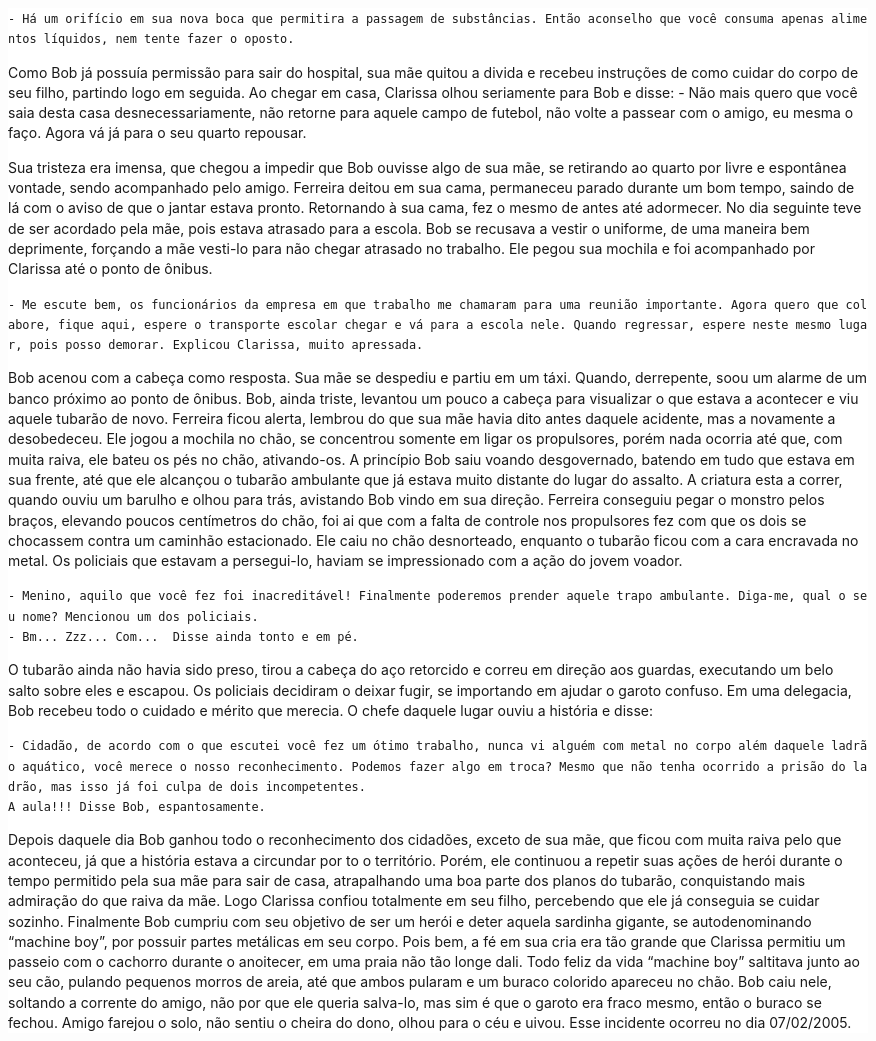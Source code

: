 	- Há um orifício em sua nova boca que permitira a passagem de substâncias. Então aconselho que você consuma apenas alimentos líquidos, nem tente fazer o oposto.
Como Bob já possuía permissão para sair do hospital, sua mãe quitou a divida e recebeu instruções de como cuidar do corpo de seu filho, partindo logo em seguida. Ao chegar em casa, Clarissa olhou seriamente para Bob e disse:
	- Não mais quero que você saia desta casa desnecessariamente, não retorne para aquele campo de futebol, não volte a passear com o amigo, eu mesma o faço. Agora vá já para o seu quarto repousar.


Sua tristeza era imensa, que chegou a impedir que Bob ouvisse algo de sua mãe, se retirando ao quarto por livre e espontânea vontade, sendo acompanhado pelo amigo. Ferreira deitou em sua cama, permaneceu parado durante um bom tempo, saindo de lá com o aviso de que o jantar estava pronto. Retornando à sua cama, fez o mesmo de antes até adormecer. No dia seguinte teve de ser acordado pela mãe, pois estava atrasado para a escola. Bob se recusava a vestir o uniforme, de uma maneira bem deprimente, forçando a mãe vesti-lo para não chegar atrasado no trabalho. Ele pegou sua mochila e foi acompanhado por Clarissa até o ponto de ônibus.

	- Me escute bem, os funcionários da empresa em que trabalho me chamaram para uma reunião importante. Agora quero que colabore, fique aqui, espere o transporte escolar chegar e vá para a escola nele. Quando regressar, espere neste mesmo lugar, pois posso demorar. Explicou Clarissa, muito apressada.


Bob acenou com a cabeça como resposta. Sua mãe se despediu e partiu em um táxi. Quando, derrepente, soou um alarme de um banco próximo ao ponto de ônibus. Bob, ainda triste, levantou um pouco a cabeça para visualizar o que estava a acontecer e viu aquele tubarão de novo. Ferreira ficou alerta, lembrou do que sua mãe havia dito antes daquele acidente, mas a novamente a desobedeceu. Ele jogou a mochila no chão, se concentrou somente em ligar os propulsores, porém nada ocorria até que, com muita raiva, ele bateu os pés no chão, ativando-os. A princípio Bob saiu voando desgovernado, batendo em tudo que estava em sua frente, até que ele alcançou o tubarão ambulante que já estava muito distante do lugar do assalto. A criatura esta a correr, quando ouviu um barulho e olhou para trás, avistando Bob vindo em sua direção. Ferreira conseguiu pegar o monstro pelos braços, elevando poucos centímetros do chão, foi ai que com a falta de controle nos propulsores fez com que os dois se chocassem contra um caminhão estacionado. Ele caiu no chão desnorteado, enquanto o tubarão ficou com a cara encravada no metal. Os policiais que estavam a persegui-lo, haviam se impressionado com a ação do jovem voador.

	- Menino, aquilo que você fez foi inacreditável! Finalmente poderemos prender aquele trapo ambulante. Diga-me, qual o seu nome? Mencionou um dos policiais.
	- Bm... Zzz... Com...  Disse ainda tonto e em pé.


O tubarão ainda não havia sido preso, tirou a cabeça do aço retorcido e correu em direção aos guardas, executando um belo salto sobre eles e escapou. Os policiais decidiram o deixar fugir, se importando em ajudar o garoto confuso. Em uma delegacia, Bob recebeu todo o cuidado e mérito que merecia. O chefe daquele lugar ouviu a história e disse:

	- Cidadão, de acordo com o que escutei você fez um ótimo trabalho, nunca vi alguém com metal no corpo além daquele ladrão aquático, você merece o nosso reconhecimento. Podemos fazer algo em troca? Mesmo que não tenha ocorrido a prisão do ladrão, mas isso já foi culpa de dois incompetentes.
	A aula!!! Disse Bob, espantosamente.

Depois daquele dia Bob ganhou todo o reconhecimento dos cidadões, exceto de sua mãe, que ficou com muita raiva pelo que aconteceu, já que a história estava a circundar por to o território. Porém, ele continuou a repetir suas ações de herói durante o tempo permitido pela sua mãe para sair de casa, atrapalhando uma boa parte dos planos do tubarão, conquistando mais admiração do que raiva da mãe. Logo Clarissa confiou totalmente em seu filho, percebendo que ele já conseguia se cuidar sozinho. Finalmente Bob cumpriu com seu objetivo de ser um herói e deter aquela sardinha gigante, se autodenominando “machine boy”, por possuir partes metálicas em seu corpo. Pois bem, a fé em sua cria era tão grande que Clarissa permitiu um passeio com o cachorro durante o anoitecer, em uma praia não tão longe dali. Todo feliz da vida “machine boy” saltitava junto ao seu cão, pulando pequenos morros de areia, até que ambos pularam e um buraco colorido apareceu no chão. Bob caiu nele, soltando a corrente do amigo, não por que ele queria salva-lo, mas sim é que o garoto era fraco mesmo, então o buraco se fechou. Amigo farejou o solo, não sentiu o cheira do dono, olhou para o céu e uivou. Esse incidente ocorreu no dia 07/02/2005.
